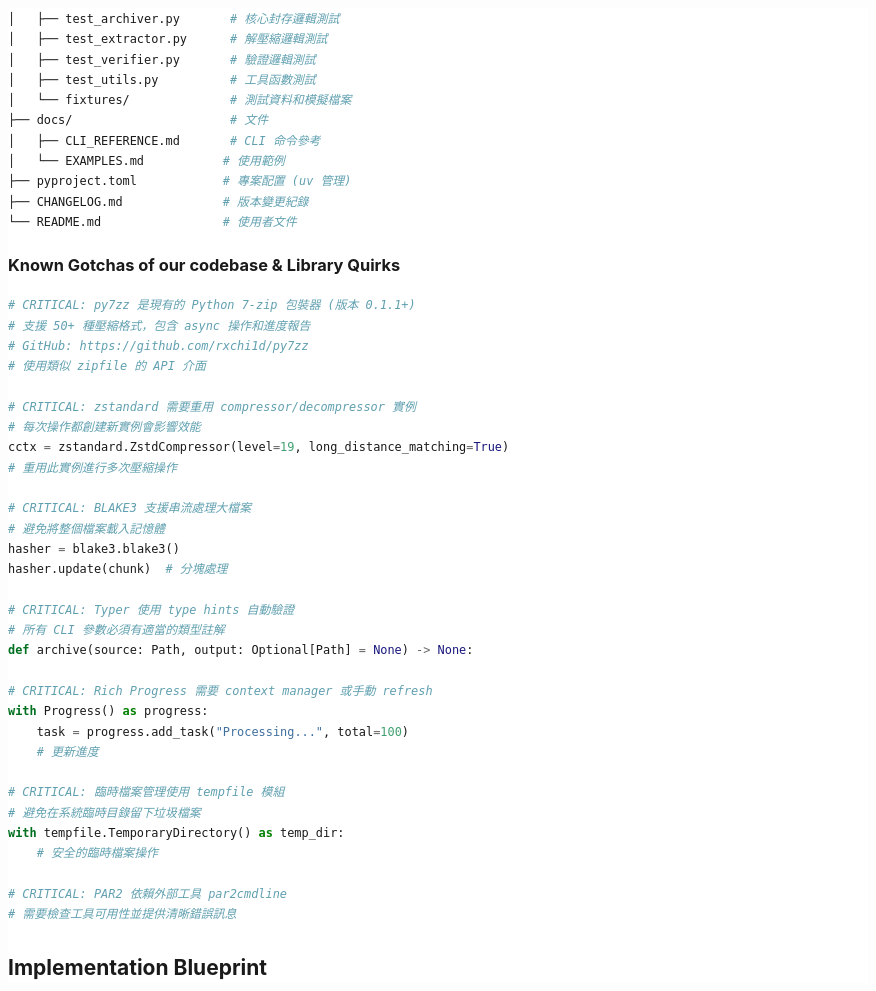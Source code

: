 ```bash
│   ├── test_archiver.py       # 核心封存邏輯測試
│   ├── test_extractor.py      # 解壓縮邏輯測試
│   ├── test_verifier.py       # 驗證邏輯測試
│   ├── test_utils.py          # 工具函數測試
│   └── fixtures/              # 測試資料和模擬檔案
├── docs/                      # 文件
│   ├── CLI_REFERENCE.md       # CLI 命令參考
│   └── EXAMPLES.md           # 使用範例
├── pyproject.toml            # 專案配置 (uv 管理)
├── CHANGELOG.md              # 版本變更紀錄
└── README.md                 # 使用者文件
```

### Known Gotchas of our codebase & Library Quirks
```python
# CRITICAL: py7zz 是現有的 Python 7-zip 包裝器 (版本 0.1.1+)
# 支援 50+ 種壓縮格式，包含 async 操作和進度報告
# GitHub: https://github.com/rxchi1d/py7zz
# 使用類似 zipfile 的 API 介面

# CRITICAL: zstandard 需要重用 compressor/decompressor 實例
# 每次操作都創建新實例會影響效能
cctx = zstandard.ZstdCompressor(level=19, long_distance_matching=True)
# 重用此實例進行多次壓縮操作

# CRITICAL: BLAKE3 支援串流處理大檔案
# 避免將整個檔案載入記憶體
hasher = blake3.blake3()
hasher.update(chunk)  # 分塊處理

# CRITICAL: Typer 使用 type hints 自動驗證
# 所有 CLI 參數必須有適當的類型註解
def archive(source: Path, output: Optional[Path] = None) -> None:

# CRITICAL: Rich Progress 需要 context manager 或手動 refresh
with Progress() as progress:
    task = progress.add_task("Processing...", total=100)
    # 更新進度

# CRITICAL: 臨時檔案管理使用 tempfile 模組
# 避免在系統臨時目錄留下垃圾檔案
with tempfile.TemporaryDirectory() as temp_dir:
    # 安全的臨時檔案操作

# CRITICAL: PAR2 依賴外部工具 par2cmdline
# 需要檢查工具可用性並提供清晰錯誤訊息
```

## Implementation Blueprint
